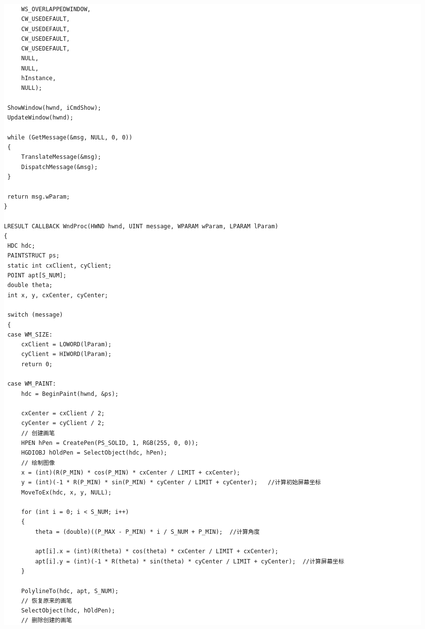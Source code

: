    ```
   		WS_OVERLAPPEDWINDOW,
   		CW_USEDEFAULT,
   		CW_USEDEFAULT,
   		CW_USEDEFAULT,
   		CW_USEDEFAULT,
   		NULL,
   		NULL,
   		hInstance,
   		NULL);

   	ShowWindow(hwnd, iCmdShow);
   	UpdateWindow(hwnd);

   	while (GetMessage(&msg, NULL, 0, 0))
   	{
   		TranslateMessage(&msg);
   		DispatchMessage(&msg);
   	}

   	return msg.wParam;
   }

   LRESULT CALLBACK WndProc(HWND hwnd, UINT message, WPARAM wParam, LPARAM lParam)
   {
   	HDC hdc;
   	PAINTSTRUCT ps;
   	static int cxClient, cyClient;
   	POINT apt[S_NUM];
   	double theta;
   	int x, y, cxCenter, cyCenter;

   	switch (message)
   	{
   	case WM_SIZE:
   		cxClient = LOWORD(lParam);
   		cyClient = HIWORD(lParam);
   		return 0;

   	case WM_PAINT:
   		hdc = BeginPaint(hwnd, &ps);

   		cxCenter = cxClient / 2;
   		cyCenter = cyClient / 2; 
   		// 创建画笔
   		HPEN hPen = CreatePen(PS_SOLID, 1, RGB(255, 0, 0));
   		HGDIOBJ hOldPen = SelectObject(hdc, hPen);
   		// 绘制图像
   		x = (int)(R(P_MIN) * cos(P_MIN) * cxCenter / LIMIT + cxCenter);
   		y = (int)(-1 * R(P_MIN) * sin(P_MIN) * cyCenter / LIMIT + cyCenter);   //计算初始屏幕坐标
   		MoveToEx(hdc, x, y, NULL);

   		for (int i = 0; i < S_NUM; i++)
   		{
   			theta = (double)((P_MAX - P_MIN) * i / S_NUM + P_MIN);  //计算角度

   			apt[i].x = (int)(R(theta) * cos(theta) * cxCenter / LIMIT + cxCenter);
   			apt[i].y = (int)(-1 * R(theta) * sin(theta) * cyCenter / LIMIT + cyCenter);  //计算屏幕坐标
   		}

   		PolylineTo(hdc, apt, S_NUM);
   		// 恢复原来的画笔
   		SelectObject(hdc, hOldPen);
   		// 删除创建的画笔
   ```